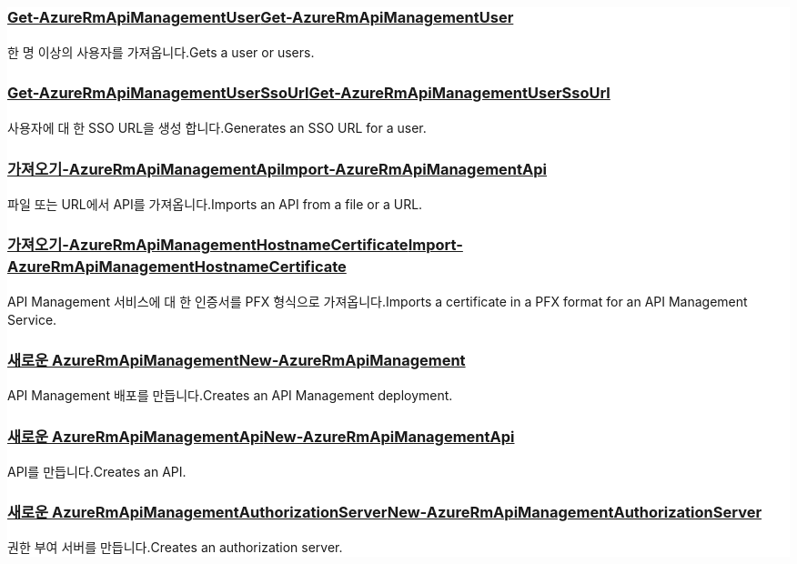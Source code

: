 ### [<span data-ttu-id="d6cad-153">Get-AzureRmApiManagementUser</span><span class="sxs-lookup"><span data-stu-id="d6cad-153">Get-AzureRmApiManagementUser</span></span>](Get-AzureRmApiManagementUser.md)
<span data-ttu-id="d6cad-154">한 명 이상의 사용자를 가져옵니다.</span><span class="sxs-lookup"><span data-stu-id="d6cad-154">Gets a user or users.</span></span>

### [<span data-ttu-id="d6cad-155">Get-AzureRmApiManagementUserSsoUrl</span><span class="sxs-lookup"><span data-stu-id="d6cad-155">Get-AzureRmApiManagementUserSsoUrl</span></span>](Get-AzureRmApiManagementUserSsoUrl.md)
<span data-ttu-id="d6cad-156">사용자에 대 한 SSO URL을 생성 합니다.</span><span class="sxs-lookup"><span data-stu-id="d6cad-156">Generates an SSO URL for a user.</span></span>

### [<span data-ttu-id="d6cad-157">가져오기-AzureRmApiManagementApi</span><span class="sxs-lookup"><span data-stu-id="d6cad-157">Import-AzureRmApiManagementApi</span></span>](Import-AzureRmApiManagementApi.md)
<span data-ttu-id="d6cad-158">파일 또는 URL에서 API를 가져옵니다.</span><span class="sxs-lookup"><span data-stu-id="d6cad-158">Imports an API from a file or a URL.</span></span>

### [<span data-ttu-id="d6cad-159">가져오기-AzureRmApiManagementHostnameCertificate</span><span class="sxs-lookup"><span data-stu-id="d6cad-159">Import-AzureRmApiManagementHostnameCertificate</span></span>](Import-AzureRmApiManagementHostnameCertificate.md)
<span data-ttu-id="d6cad-160">API Management 서비스에 대 한 인증서를 PFX 형식으로 가져옵니다.</span><span class="sxs-lookup"><span data-stu-id="d6cad-160">Imports a certificate in a PFX format for an API Management Service.</span></span>

### [<span data-ttu-id="d6cad-161">새로운 AzureRmApiManagement</span><span class="sxs-lookup"><span data-stu-id="d6cad-161">New-AzureRmApiManagement</span></span>](New-AzureRmApiManagement.md)
<span data-ttu-id="d6cad-162">API Management 배포를 만듭니다.</span><span class="sxs-lookup"><span data-stu-id="d6cad-162">Creates an API Management deployment.</span></span>

### [<span data-ttu-id="d6cad-163">새로운 AzureRmApiManagementApi</span><span class="sxs-lookup"><span data-stu-id="d6cad-163">New-AzureRmApiManagementApi</span></span>](New-AzureRmApiManagementApi.md)
<span data-ttu-id="d6cad-164">API를 만듭니다.</span><span class="sxs-lookup"><span data-stu-id="d6cad-164">Creates an API.</span></span>

### [<span data-ttu-id="d6cad-165">새로운 AzureRmApiManagementAuthorizationServer</span><span class="sxs-lookup"><span data-stu-id="d6cad-165">New-AzureRmApiManagementAuthorizationServer</span></span>](New-AzureRmApiManagementAuthorizationServer.md)
<span data-ttu-id="d6cad-166">권한 부여 서버를 만듭니다.</span><span class="sxs-lookup"><span data-stu-id="d6cad-166">Creates an authorization server.</span></span>
